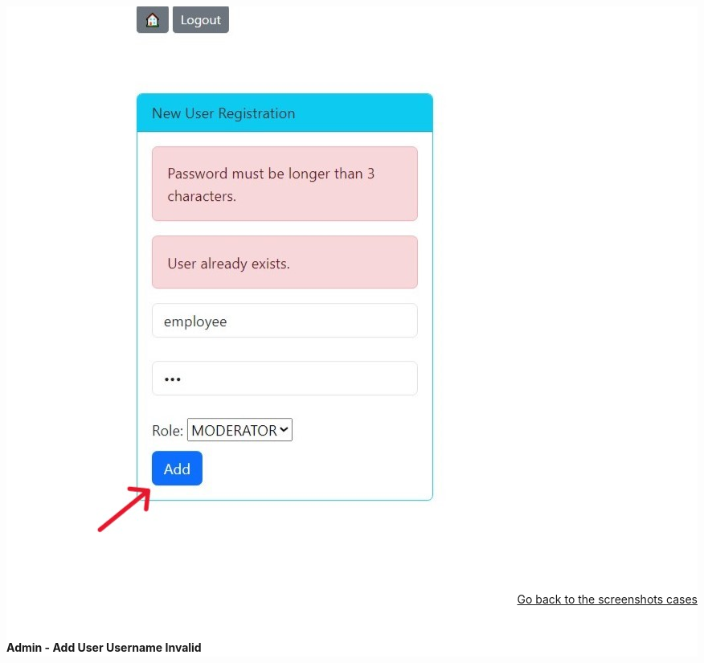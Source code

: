 ![Image contains add user page with username already taken and good password provided when logged as admin.](./screenshots/Auth/ROLE_ADMIN/ADD-USER/NOT-VALID/USERNAME-AND-PASSWORD/user-exists-good-password-provided.jpg "User already exists and good password provided")

<div align='right'>
    <a href="#screenshots">Go back to the screenshots cases</a>
</div>

<br>

#### Admin - Add User Username Invalid
